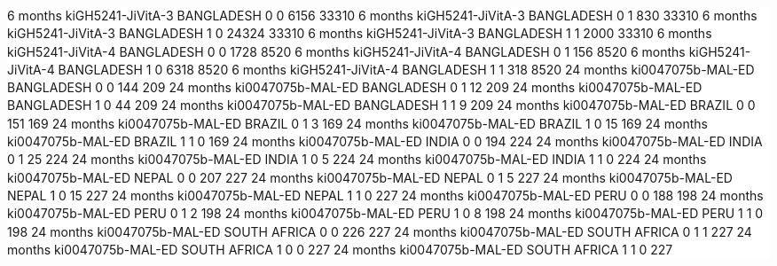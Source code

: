 6 months    kiGH5241-JiVitA-3          BANGLADESH                     0                 0     6156   33310
6 months    kiGH5241-JiVitA-3          BANGLADESH                     0                 1      830   33310
6 months    kiGH5241-JiVitA-3          BANGLADESH                     1                 0    24324   33310
6 months    kiGH5241-JiVitA-3          BANGLADESH                     1                 1     2000   33310
6 months    kiGH5241-JiVitA-4          BANGLADESH                     0                 0     1728    8520
6 months    kiGH5241-JiVitA-4          BANGLADESH                     0                 1      156    8520
6 months    kiGH5241-JiVitA-4          BANGLADESH                     1                 0     6318    8520
6 months    kiGH5241-JiVitA-4          BANGLADESH                     1                 1      318    8520
24 months   ki0047075b-MAL-ED          BANGLADESH                     0                 0      144     209
24 months   ki0047075b-MAL-ED          BANGLADESH                     0                 1       12     209
24 months   ki0047075b-MAL-ED          BANGLADESH                     1                 0       44     209
24 months   ki0047075b-MAL-ED          BANGLADESH                     1                 1        9     209
24 months   ki0047075b-MAL-ED          BRAZIL                         0                 0      151     169
24 months   ki0047075b-MAL-ED          BRAZIL                         0                 1        3     169
24 months   ki0047075b-MAL-ED          BRAZIL                         1                 0       15     169
24 months   ki0047075b-MAL-ED          BRAZIL                         1                 1        0     169
24 months   ki0047075b-MAL-ED          INDIA                          0                 0      194     224
24 months   ki0047075b-MAL-ED          INDIA                          0                 1       25     224
24 months   ki0047075b-MAL-ED          INDIA                          1                 0        5     224
24 months   ki0047075b-MAL-ED          INDIA                          1                 1        0     224
24 months   ki0047075b-MAL-ED          NEPAL                          0                 0      207     227
24 months   ki0047075b-MAL-ED          NEPAL                          0                 1        5     227
24 months   ki0047075b-MAL-ED          NEPAL                          1                 0       15     227
24 months   ki0047075b-MAL-ED          NEPAL                          1                 1        0     227
24 months   ki0047075b-MAL-ED          PERU                           0                 0      188     198
24 months   ki0047075b-MAL-ED          PERU                           0                 1        2     198
24 months   ki0047075b-MAL-ED          PERU                           1                 0        8     198
24 months   ki0047075b-MAL-ED          PERU                           1                 1        0     198
24 months   ki0047075b-MAL-ED          SOUTH AFRICA                   0                 0      226     227
24 months   ki0047075b-MAL-ED          SOUTH AFRICA                   0                 1        1     227
24 months   ki0047075b-MAL-ED          SOUTH AFRICA                   1                 0        0     227
24 months   ki0047075b-MAL-ED          SOUTH AFRICA                   1                 1        0     227